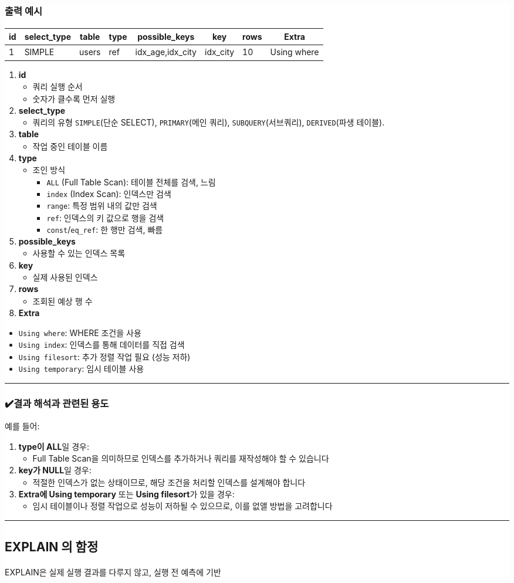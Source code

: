### **출력 예시**

| id | select_type | table | type | possible_keys | key | rows | Extra |
| --- | --- | --- | --- | --- | --- | --- | --- |
| 1 | SIMPLE | users | ref | idx_age,idx_city | idx_city | 10 | Using where |
1. **id**
    - 쿼리 실행 순서
    - 숫자가 클수록 먼저 실행
2. **select_type**
    - 쿼리의 유형
    `SIMPLE`(단순 SELECT), `PRIMARY`(메인 쿼리), `SUBQUERY`(서브쿼리), `DERIVED`(파생 테이블).
3. **table**
    - 작업 중인 테이블 이름
4. **type**
    - 조인 방식
        - `ALL` (Full Table Scan): 테이블 전체를 검색, 느림
        - `index` (Index Scan): 인덱스만 검색
        - `range`: 특정 범위 내의 값만 검색
        - `ref`: 인덱스의 키 값으로 행을 검색
        - `const`/`eq_ref`: 한 행만 검색, 빠름
5. **possible_keys**
    - 사용할 수 있는 인덱스 목록
6. **key**
    - 실제 사용된 인덱스
7. **rows**
    - 조회된 예상 행 수
8. **Extra**
- `Using where`: WHERE 조건을 사용
- `Using index`: 인덱스를 통해 데이터를 직접 검색
- `Using filesort`: 추가 정렬 작업 필요 (성능 저하)
- `Using temporary`: 임시 테이블 사용

---

### ✔️**결과 해석과 관련된 용도**

예를 들어:

1. **type이 ALL**일 경우:
    - Full Table Scan을 의미하므로 인덱스를 추가하거나 쿼리를 재작성해야 할 수 있습니다
2. **key가 NULL**일 경우:
    - 적절한 인덱스가 없는 상태이므로, 해당 조건을 처리할 인덱스를 설계해야 합니다
3. **Extra에 Using temporary** 또는 **Using filesort**가 있을 경우:
    - 임시 테이블이나 정렬 작업으로 성능이 저하될 수 있으므로, 이를 없앨 방법을 고려합니다

 

---

## EXPLAIN 의 함정

EXPLAIN은 실제 실행 결과를 다루지 않고, 실행 전 예측에 기반

